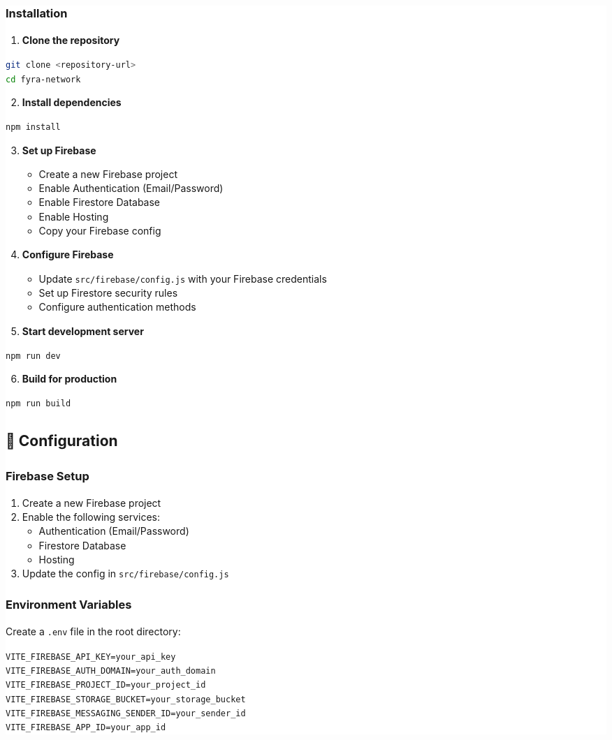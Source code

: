 ### Installation

1. **Clone the repository**
```bash
git clone <repository-url>
cd fyra-network
```

2. **Install dependencies**
```bash
npm install
```

3. **Set up Firebase**
   - Create a new Firebase project
   - Enable Authentication (Email/Password)
   - Enable Firestore Database
   - Enable Hosting
   - Copy your Firebase config

4. **Configure Firebase**
   - Update `src/firebase/config.js` with your Firebase credentials
   - Set up Firestore security rules
   - Configure authentication methods

5. **Start development server**
```bash
npm run dev
```

6. **Build for production**
```bash
npm run build
```

## 🔧 Configuration

### Firebase Setup
1. Create a new Firebase project
2. Enable the following services:
   - Authentication (Email/Password)
   - Firestore Database
   - Hosting
3. Update the config in `src/firebase/config.js`

### Environment Variables
Create a `.env` file in the root directory:
```env
VITE_FIREBASE_API_KEY=your_api_key
VITE_FIREBASE_AUTH_DOMAIN=your_auth_domain
VITE_FIREBASE_PROJECT_ID=your_project_id
VITE_FIREBASE_STORAGE_BUCKET=your_storage_bucket
VITE_FIREBASE_MESSAGING_SENDER_ID=your_sender_id
VITE_FIREBASE_APP_ID=your_app_id
```
